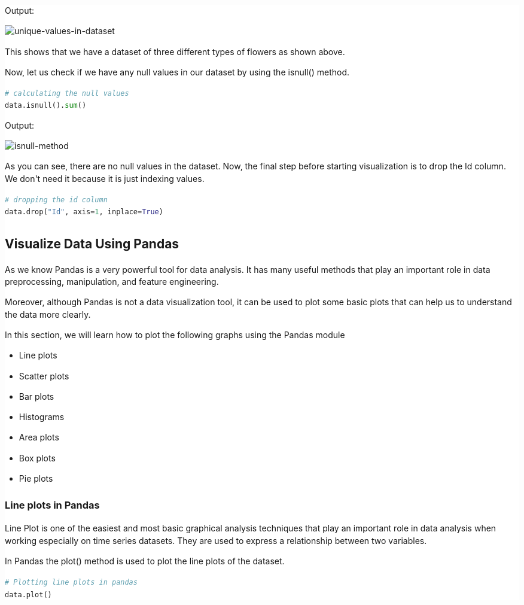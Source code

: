Output:

![unique-values-in-dataset](/images/how-to-visualize-data-using-pandas/unique-values-in-dataset.png)

This shows that we have a dataset of three different types of flowers as shown above.

Now, let us check if we have any null values in our dataset by using the isnull() method.

```python
# calculating the null values
data.isnull().sum()
```

Output:

![isnull-method](/images/how-to-visualize-data-using-pandas/isnull-method.png)

As you can see, there are no null values in the dataset. Now, the final step before starting visualization is to drop the Id column. We don't need it because it is just indexing values.

```python
# dropping the id column
data.drop("Id", axis=1, inplace=True)
```

## Visualize Data Using Pandas

As we know Pandas is a very powerful tool for data analysis. It has many useful methods that play an important role in data preprocessing, manipulation, and feature engineering.

Moreover, although Pandas is not a data visualization tool, it can be used to plot some basic plots that can help us to understand the data more clearly.

In this section, we will learn how to plot the following graphs using the Pandas module

- Line plots

- Scatter plots

- Bar plots

- Histograms

- Area plots

- Box plots

- Pie plots

### Line plots in Pandas

Line Plot is one of the easiest and most basic graphical analysis techniques that play an important role in data analysis when working especially on time series datasets. They are used to express a relationship between two variables.

In Pandas the plot() method is used to plot the line plots of the dataset.

```python
# Plotting line plots in pandas
data.plot()
```
